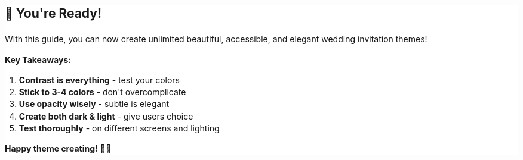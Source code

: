 
## 🎉 **You're Ready!**

With this guide, you can now create unlimited beautiful, accessible, and elegant wedding invitation themes!

**Key Takeaways:**
1. **Contrast is everything** - test your colors
2. **Stick to 3-4 colors** - don't overcomplicate
3. **Use opacity wisely** - subtle is elegant
4. **Create both dark & light** - give users choice
5. **Test thoroughly** - on different screens and lighting

**Happy theme creating!** 🎨✨
